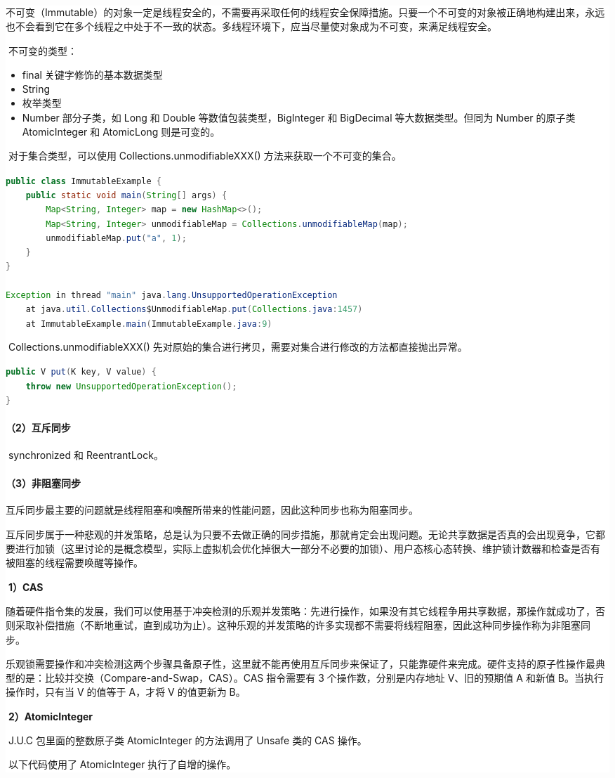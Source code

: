 ​		不可变（Immutable）的对象一定是线程安全的，不需要再采取任何的线程安全保障措施。只要一个不可变的对象被正确地构建出来，永远也不会看到它在多个线程之中处于不一致的状态。多线程环境下，应当尽量使对象成为不可变，来满足线程安全。

​		不可变的类型：

- final 关键字修饰的基本数据类型
- String
- 枚举类型
- Number 部分子类，如 Long 和 Double 等数值包装类型，BigInteger 和 BigDecimal 等大数据类型。但同为 Number 的原子类 AtomicInteger 和 AtomicLong 则是可变的。

​       对于集合类型，可以使用 Collections.unmodifiableXXX() 方法来获取一个不可变的集合。

```java
public class ImmutableExample {
    public static void main(String[] args) {
        Map<String, Integer> map = new HashMap<>();
        Map<String, Integer> unmodifiableMap = Collections.unmodifiableMap(map);
        unmodifiableMap.put("a", 1);
    }
}

Exception in thread "main" java.lang.UnsupportedOperationException
    at java.util.Collections$UnmodifiableMap.put(Collections.java:1457)
    at ImmutableExample.main(ImmutableExample.java:9)
```

​		Collections.unmodifiableXXX() 先对原始的集合进行拷贝，需要对集合进行修改的方法都直接抛出异常。

```java
public V put(K key, V value) {
    throw new UnsupportedOperationException();
}
```

#### **（2）互斥同步**

​		synchronized 和 ReentrantLock。

#### **（3）非阻塞同步**

​		互斥同步最主要的问题就是线程阻塞和唤醒所带来的性能问题，因此这种同步也称为阻塞同步。

​		互斥同步属于一种悲观的并发策略，总是认为只要不去做正确的同步措施，那就肯定会出现问题。无论共享数据是否真的会出现竞争，它都要进行加锁（这里讨论的是概念模型，实际上虚拟机会优化掉很大一部分不必要的加锁）、用户态核心态转换、维护锁计数器和检查是否有被阻塞的线程需要唤醒等操作。

​		**1）CAS**

​		随着硬件指令集的发展，我们可以使用基于冲突检测的乐观并发策略：先进行操作，如果没有其它线程争用共享数据，那操作就成功了，否则采取补偿措施（不断地重试，直到成功为止）。这种乐观的并发策略的许多实现都不需要将线程阻塞，因此这种同步操作称为非阻塞同步。

​		乐观锁需要操作和冲突检测这两个步骤具备原子性，这里就不能再使用互斥同步来保证了，只能靠硬件来完成。硬件支持的原子性操作最典型的是：比较并交换（Compare-and-Swap，CAS）。CAS 指令需要有 3 个操作数，分别是内存地址 V、旧的预期值 A 和新值 B。当执行操作时，只有当 V 的值等于 A，才将 V 的值更新为 B。

​		**2）AtomicInteger**

​		J.U.C 包里面的整数原子类 AtomicInteger 的方法调用了 Unsafe 类的 CAS 操作。

​		以下代码使用了 AtomicInteger 执行了自增的操作。
